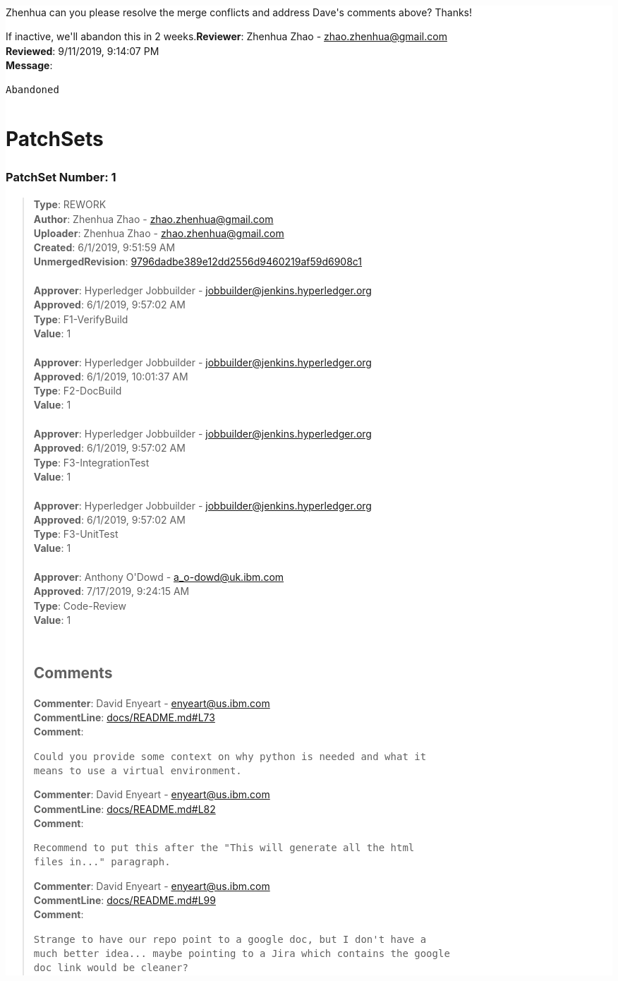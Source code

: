 Zhenhua can you please resolve the merge conflicts and address Dave's comments above? Thanks!

If inactive, we'll abandon this in 2 weeks.</pre><strong>Reviewer</strong>: Zhenhua Zhao - zhao.zhenhua@gmail.com<br><strong>Reviewed</strong>: 9/11/2019, 9:14:07 PM<br><strong>Message</strong>: <pre>Abandoned</pre><h1>PatchSets</h1><h3>PatchSet Number: 1</h3><blockquote><strong>Type</strong>: REWORK<br><strong>Author</strong>: Zhenhua Zhao - zhao.zhenhua@gmail.com<br><strong>Uploader</strong>: Zhenhua Zhao - zhao.zhenhua@gmail.com<br><strong>Created</strong>: 6/1/2019, 9:51:59 AM<br><strong>UnmergedRevision</strong>: [9796dadbe389e12dd2556d9460219af59d6908c1](https://github.com/hyperledger-gerrit-archive/fabric/commit/9796dadbe389e12dd2556d9460219af59d6908c1)<br><br><strong>Approver</strong>: Hyperledger Jobbuilder - jobbuilder@jenkins.hyperledger.org<br><strong>Approved</strong>: 6/1/2019, 9:57:02 AM<br><strong>Type</strong>: F1-VerifyBuild<br><strong>Value</strong>: 1<br><br><strong>Approver</strong>: Hyperledger Jobbuilder - jobbuilder@jenkins.hyperledger.org<br><strong>Approved</strong>: 6/1/2019, 10:01:37 AM<br><strong>Type</strong>: F2-DocBuild<br><strong>Value</strong>: 1<br><br><strong>Approver</strong>: Hyperledger Jobbuilder - jobbuilder@jenkins.hyperledger.org<br><strong>Approved</strong>: 6/1/2019, 9:57:02 AM<br><strong>Type</strong>: F3-IntegrationTest<br><strong>Value</strong>: 1<br><br><strong>Approver</strong>: Hyperledger Jobbuilder - jobbuilder@jenkins.hyperledger.org<br><strong>Approved</strong>: 6/1/2019, 9:57:02 AM<br><strong>Type</strong>: F3-UnitTest<br><strong>Value</strong>: 1<br><br><strong>Approver</strong>: Anthony O'Dowd - a_o-dowd@uk.ibm.com<br><strong>Approved</strong>: 7/17/2019, 9:24:15 AM<br><strong>Type</strong>: Code-Review<br><strong>Value</strong>: 1<br><br><h2>Comments</h2><strong>Commenter</strong>: David Enyeart - enyeart@us.ibm.com<br><strong>CommentLine</strong>: [docs/README.md#L73](https://github.com/hyperledger-gerrit-archive/fabric/blob/9796dadbe389e12dd2556d9460219af59d6908c1/docs/README.md#L73)<br><strong>Comment</strong>: <pre>Could you provide some context on why python is needed and what it means to use a virtual environment.</pre><strong>Commenter</strong>: David Enyeart - enyeart@us.ibm.com<br><strong>CommentLine</strong>: [docs/README.md#L82](https://github.com/hyperledger-gerrit-archive/fabric/blob/9796dadbe389e12dd2556d9460219af59d6908c1/docs/README.md#L82)<br><strong>Comment</strong>: <pre>Recommend to put this after the "This will generate all the html files in..." paragraph.</pre><strong>Commenter</strong>: David Enyeart - enyeart@us.ibm.com<br><strong>CommentLine</strong>: [docs/README.md#L99](https://github.com/hyperledger-gerrit-archive/fabric/blob/9796dadbe389e12dd2556d9460219af59d6908c1/docs/README.md#L99)<br><strong>Comment</strong>: <pre>Strange to have our repo point to a google doc, but I don't have a much better idea... maybe pointing to a Jira which contains the google doc link would be cleaner?</pre></blockquote>